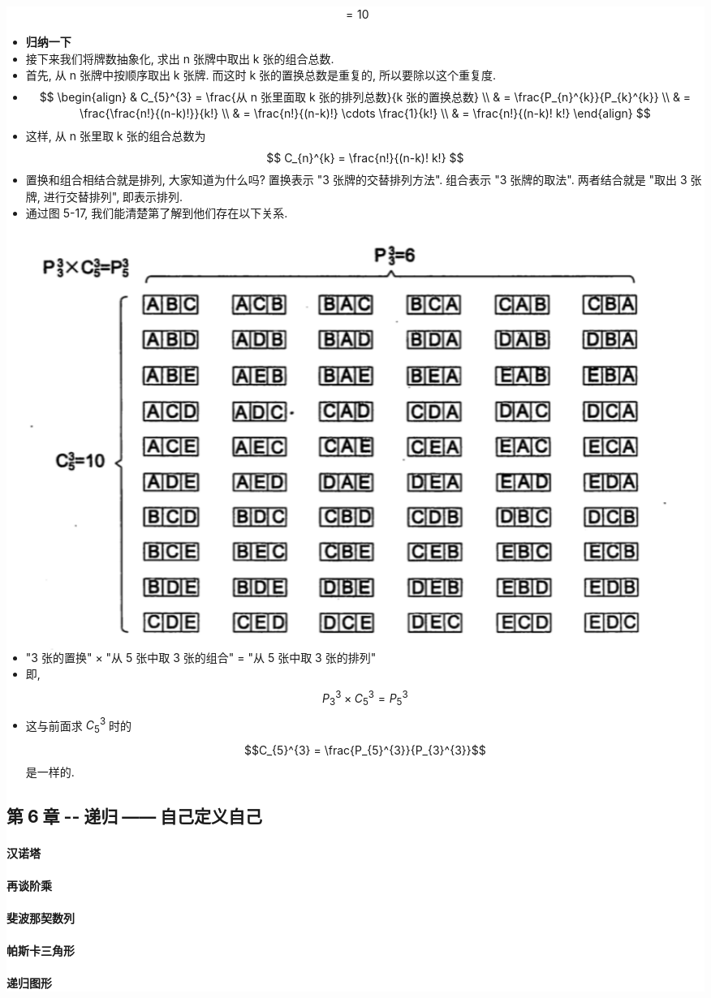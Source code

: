  $$
    = 10
  $$
- **归纳一下**
- 接下来我们将牌数抽象化, 求出 n 张牌中取出 k 张的组合总数.
- 首先, 从 n 张牌中按顺序取出 k 张牌. 而这时 k 张的置换总数是重复的, 所以要除以这个重复度.
- $$
    \begin{align}
        & C_{5}^{3} = \frac{从 n 张里面取 k 张的排列总数}{k 张的置换总数} \\
        & = \frac{P_{n}^{k}}{P_{k}^{k}} \\
        & = \frac{\frac{n!}{(n-k)!}}{k!} \\
        & = \frac{n!}{(n-k)!} \cdots \frac{1}{k!} \\
        & = \frac{n!}{(n-k)! k!}
    \end{align}
  $$ 
- 这样, 从 n 张里取 k 张的组合总数为  
  $$
    C_{n}^{k} = \frac{n!}{(n-k)! k!}
  $$  
- 置换和组合相结合就是排列, 大家知道为什么吗? 置换表示 "3 张牌的交替排列方法". 组合表示 
  "3 张牌的取法". 两者结合就是 "取出 3 张牌, 进行交替排列", 即表示排列. 
- 通过图 5-17, 我们能清楚第了解到他们存在以下关系.
  <img src="./images/5-17.png" 
        style="display:block; margin-left:0; width:100%;"> 
- "3 张的置换" $\times$ "从 5 张中取 3 张的组合" = "从 5 张中取 3 张的排列"
- 即, $$P_{3}^{3} \times C_{5}^{3} = P_{5}^{3}$$ 
- 这与前面求 $C_{5}^{3}$ 时的 $$C_{5}^{3} = \frac{P_{5}^{3}}{P_{3}^{3}}$$ 是一样的.
## 第 6 章 -- 递归 —— 自己定义自己
#### 汉诺塔
#### 再谈阶乘
#### 斐波那契数列
#### 帕斯卡三角形
#### 递归图形
